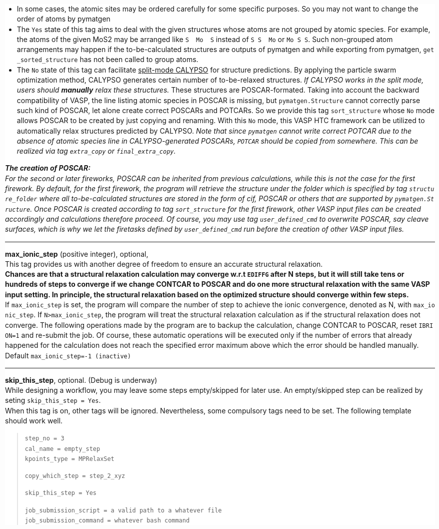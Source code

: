 * In some cases, the atomic sites may be ordered carefully for some specific purposes. So you may not want to change the order of atoms by pymatgen
* The `Yes` state of this tag aims to deal with the given structures whose atoms are not grouped by atomic species. For example, the atoms of the given MoS2 may be arranged like `S  Mo  S` instead of `S S  Mo` or `Mo S S`. Such non-grouped atom arrangements may happen if the to-be-calculated structures are outputs of pymatgen and while exporting from pymatgen, `get_sorted_structure` has not been called to group atoms.  
* The `No` state of this tag can facilitate [split-mode CALYPSO](http://www.calypso.cn/) for structure predictions. By applying the particle swarm optimization method, CALYPSO generates certain number of to-be-relaxed structures. *If CALYPSO works in the split mode, users should **manually** relax these structures.* These structures are POSCAR-formated. Taking into account the backward compatibility of VASP, the line listing atomic species in POSCAR is missing, but `pymatgen.Structure` cannot correctly parse such kind of POSCAR, let alone create correct POSCARs and POTCARs. So we provide this tag `sort_structure` whose `No` mode allows POSCAR to be created by just copying and renaming. With this `No` mode, this VASP HTC framework can be utilized to automatically relax structures predicted by CALYPSO. *Note that since `pymatgen` cannot write correct POTCAR due to the absence of atomic species line in CALYPSO-generated POSCARs, `POTCAR` should be copied from somewhere. This can be realized via tag `extra_copy` or `final_extra_copy`.*   

***The creation of POSCAR:***  
*For the second or later fireworks, POSCAR can be inherited from previous calculations, while this is not the case for the first firework. By default, for the first firework, the program will retrieve the structure under the folder which is specified by tag `structure_folder` where all to-be-calculated structures are stored in the form of cif, POSCAR or others that are supported by `pymatgen.Structure`. Once POSCAR is created according to tag `sort_structure` for the first firework, other VASP input files can be created accordingly and calculations therefore proceed. Of course, you may use tag `user_defined_cmd` to overwrite POSCAR, say cleave surfaces, which is why we let the firetasks defined by `user_defined_cmd` run before the creation of other VASP input files.*

---------------------------------------------

**max\_ionic\_step** (positive integer), optional,  
This tag provides us with another degree of freedom to ensure an accurate structural relaxation.  
**Chances are that a structural relaxation calculation may converge w.r.t `EDIFFG` after N steps, but it will still take tens or hundreds of steps to converge if we change CONTCAR to POSCAR and do one more structural relaxation with the same VASP input setting. In principle, the structural relaxation based on the optimized structure should converge within few steps.**   
If `max_ionic_step` is set, the program will compare the number of step to achieve the ionic convergence, denoted as N, with `max_ionic_step`. If `N>max_ionic_step`, the program will treat the structural relaxation calculation as if the structural relaxation does not converge. The following operations made by the program are to backup the calculation, change CONTCAR to POSCAR, reset `IBRION=1` and re-submit the job. Of course, these automatic operations will be executed only if the number of errors that already happened for the calculation does not reach the specified error maximum above which the error should be handled manually.  
Default `max_ionic_step=-1 (inactive)`  

-------------------------------------------

**skip\_this\_step**, optional. (Debug is underway)  
While designing a workflow, you may leave some steps empty/skipped for later use. An empty/skipped step can be realized by seting `skip_this_step = Yes`.  
When this tag is on, other tags will be ignored. Nevertheless, some compulsory tags need to be set. The following template should work well.  
>`step_no = 3`  
>`cal_name = empty_step`      
>`kpoints_type = MPRelaxSet` 
> 
>`copy_which_step = step_2_xyz`
>  
>`skip_this_step = Yes`
>
>`job_submission_script = a valid path to a whatever file`  
>`job_submission_command = whatever bash command`  
